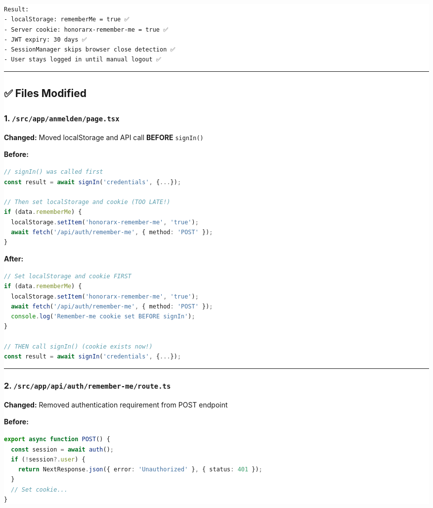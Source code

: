 ```
Result:
- localStorage: rememberMe = true ✅
- Server cookie: honorarx-remember-me = true ✅
- JWT expiry: 30 days ✅
- SessionManager skips browser close detection ✅
- User stays logged in until manual logout ✅
```

---

## ✅ Files Modified

### **1. `/src/app/anmelden/page.tsx`**

**Changed:** Moved localStorage and API call **BEFORE** `signIn()`

**Before:**
```typescript
// signIn() was called first
const result = await signIn('credentials', {...});

// Then set localStorage and cookie (TOO LATE!)
if (data.rememberMe) {
  localStorage.setItem('honorarx-remember-me', 'true');
  await fetch('/api/auth/remember-me', { method: 'POST' });
}
```

**After:**
```typescript
// Set localStorage and cookie FIRST
if (data.rememberMe) {
  localStorage.setItem('honorarx-remember-me', 'true');
  await fetch('/api/auth/remember-me', { method: 'POST' });
  console.log('Remember-me cookie set BEFORE signIn');
}

// THEN call signIn() (cookie exists now!)
const result = await signIn('credentials', {...});
```

---

### **2. `/src/app/api/auth/remember-me/route.ts`**

**Changed:** Removed authentication requirement from POST endpoint

**Before:**
```typescript
export async function POST() {
  const session = await auth();
  if (!session?.user) {
    return NextResponse.json({ error: 'Unauthorized' }, { status: 401 });
  }
  // Set cookie...
}
```
